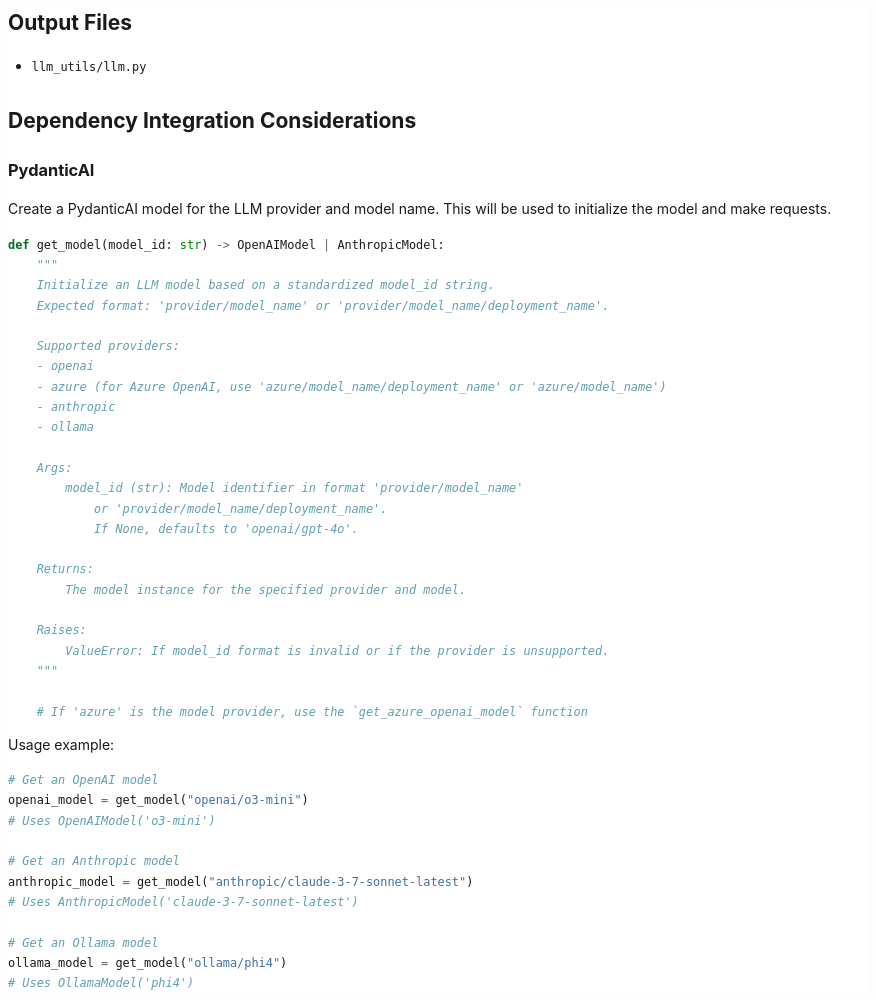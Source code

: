 ## Output Files

- `llm_utils/llm.py`

## Dependency Integration Considerations

### PydanticAI

Create a PydanticAI model for the LLM provider and model name. This will be used to initialize the model and make requests.

```python
def get_model(model_id: str) -> OpenAIModel | AnthropicModel:
    """
    Initialize an LLM model based on a standardized model_id string.
    Expected format: 'provider/model_name' or 'provider/model_name/deployment_name'.

    Supported providers:
    - openai
    - azure (for Azure OpenAI, use 'azure/model_name/deployment_name' or 'azure/model_name')
    - anthropic
    - ollama

    Args:
        model_id (str): Model identifier in format 'provider/model_name'
            or 'provider/model_name/deployment_name'.
            If None, defaults to 'openai/gpt-4o'.

    Returns:
        The model instance for the specified provider and model.

    Raises:
        ValueError: If model_id format is invalid or if the provider is unsupported.
    """

    # If 'azure' is the model provider, use the `get_azure_openai_model` function
```

Usage example:

```python
# Get an OpenAI model
openai_model = get_model("openai/o3-mini")
# Uses OpenAIModel('o3-mini')

# Get an Anthropic model
anthropic_model = get_model("anthropic/claude-3-7-sonnet-latest")
# Uses AnthropicModel('claude-3-7-sonnet-latest')

# Get an Ollama model
ollama_model = get_model("ollama/phi4")
# Uses OllamaModel('phi4')
```
